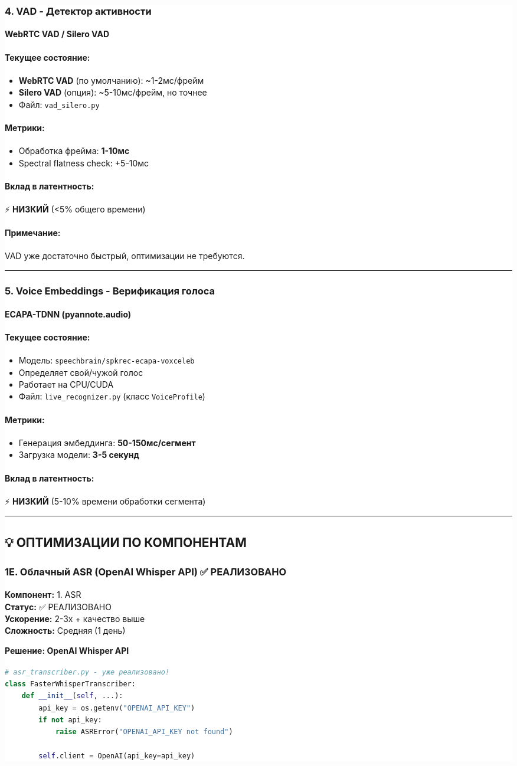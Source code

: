 ### 4. VAD - Детектор активности
**WebRTC VAD / Silero VAD**

#### Текущее состояние:
- **WebRTC VAD** (по умолчанию): ~1-2мс/фрейм
- **Silero VAD** (опция): ~5-10мс/фрейм, но точнее
- Файл: `vad_silero.py`

#### Метрики:
- Обработка фрейма: **1-10мс**
- Spectral flatness check: +5-10мс

#### Вклад в латентность:
⚡ **НИЗКИЙ** (<5% общего времени)

#### Примечание:
VAD уже достаточно быстрый, оптимизации не требуются.

---

### 5. Voice Embeddings - Верификация голоса
**ECAPA-TDNN (pyannote.audio)**

#### Текущее состояние:
- Модель: `speechbrain/spkrec-ecapa-voxceleb`
- Определяет свой/чужой голос
- Работает на CPU/CUDA
- Файл: `live_recognizer.py` (класс `VoiceProfile`)

#### Метрики:
- Генерация эмбеддинга: **50-150мс/сегмент**
- Загрузка модели: **3-5 секунд**

#### Вклад в латентность:
⚡ **НИЗКИЙ** (5-10% времени обработки сегмента)

---

## 💡 ОПТИМИЗАЦИИ ПО КОМПОНЕНТАМ

### 1E. Облачный ASR (OpenAI Whisper API) ✅ РЕАЛИЗОВАНО
**Компонент:** 1. ASR  
**Статус:** ✅ РЕАЛИЗОВАНО  
**Ускорение:** 2-3x + качество выше  
**Сложность:** Средняя (1 день)

**Решение: OpenAI Whisper API**

```python
# asr_transcriber.py - уже реализовано!
class FasterWhisperTranscriber:
    def __init__(self, ...):
        api_key = os.getenv("OPENAI_API_KEY")
        if not api_key:
            raise ASRError("OPENAI_API_KEY not found")
        
        self.client = OpenAI(api_key=api_key)
```
